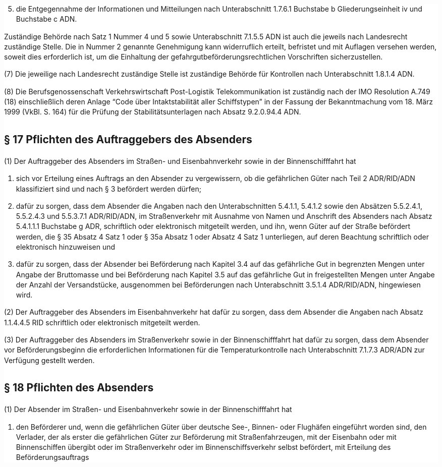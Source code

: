 
5.  die Entgegennahme der Informationen und Mitteilungen nach Unterabschnitt 1.7.6.1 Buchstabe b Gliederungseinheit iv und Buchstabe c ADN.



Zuständige Behörde nach Satz 1 Nummer 4 und 5 sowie Unterabschnitt 7.1.5.5 ADN ist auch die jeweils nach Landesrecht zuständige Stelle. Die in Nummer 2 genannte Genehmigung kann widerruflich erteilt, befristet und mit Auflagen versehen werden, soweit dies erforderlich ist, um die Einhaltung der gefahrgutbeförderungsrechtlichen Vorschriften sicherzustellen.

(7) Die jeweilige nach Landesrecht zuständige Stelle ist zuständige Behörde für Kontrollen nach Unterabschnitt 1.8.1.4 ADN.

(8) Die Berufsgenossenschaft Verkehrswirtschaft Post-Logistik Telekommunikation ist zuständig nach der IMO Resolution A.749 (18) einschließlich deren Anlage “Code über Intaktstabilität aller Schiffstypen” in der Fassung der Bekanntmachung vom 18. März 1999 (VkBl. S. 164) für die Prüfung der Stabilitätsunterlagen nach Absatz 9.2.0.94.4 ADN.


## § 17 Pflichten des Auftraggebers des Absenders

(1) Der Auftraggeber des Absenders im Straßen- und Eisenbahnverkehr sowie in der Binnenschifffahrt hat

1.  sich vor Erteilung eines Auftrags an den Absender zu vergewissern, ob die gefährlichen Güter nach Teil 2 ADR/RID/ADN klassifiziert sind und nach § 3 befördert werden dürfen;


2.  dafür zu sorgen, dass dem Absender die Angaben nach den Unterabschnitten 5.4.1.1, 5.4.1.2 sowie den Absätzen 5.5.2.4.1, 5.5.2.4.3 und 5.5.3.7.1 ADR/RID/ADN, im Straßenverkehr mit Ausnahme von Namen und Anschrift des Absenders nach Absatz 5.4.1.1.1 Buchstabe g ADR, schriftlich oder elektronisch mitgeteilt werden, und ihn, wenn Güter auf der Straße befördert werden, die § 35 Absatz 4 Satz 1 oder § 35a Absatz 1 oder Absatz 4 Satz 1 unterliegen, auf deren Beachtung schriftlich oder elektronisch hinzuweisen und


3.  dafür zu sorgen, dass der Absender bei Beförderung nach Kapitel 3.4 auf das gefährliche Gut in begrenzten Mengen unter Angabe der Bruttomasse und bei Beförderung nach Kapitel 3.5 auf das gefährliche Gut in freigestellten Mengen unter Angabe der Anzahl der Versandstücke, ausgenommen bei Beförderungen nach Unterabschnitt 3.5.1.4 ADR/RID/ADN, hingewiesen wird.




(2) Der Auftraggeber des Absenders im Eisenbahnverkehr hat dafür zu sorgen, dass dem Absender die Angaben nach Absatz 1.1.4.4.5 RID schriftlich oder elektronisch mitgeteilt werden.

(3) Der Auftraggeber des Absenders im Straßenverkehr sowie in der Binnenschifffahrt hat dafür zu sorgen, dass dem Absender vor Beförderungsbeginn die erforderlichen Informationen für die Temperaturkontrolle nach Unterabschnitt 7.1.7.3 ADR/ADN zur Verfügung gestellt werden.


## § 18 Pflichten des Absenders

(1) Der Absender im Straßen- und Eisenbahnverkehr sowie in der Binnenschifffahrt hat

1.  den Beförderer und, wenn die gefährlichen Güter über deutsche See-, Binnen- oder Flughäfen eingeführt worden sind, den Verlader, der als erster die gefährlichen Güter zur Beförderung mit Straßenfahrzeugen, mit der Eisenbahn oder mit Binnenschiffen übergibt oder im Straßenverkehr oder im Binnenschiffsverkehr selbst befördert, mit Erteilung des Beförderungsauftrags
